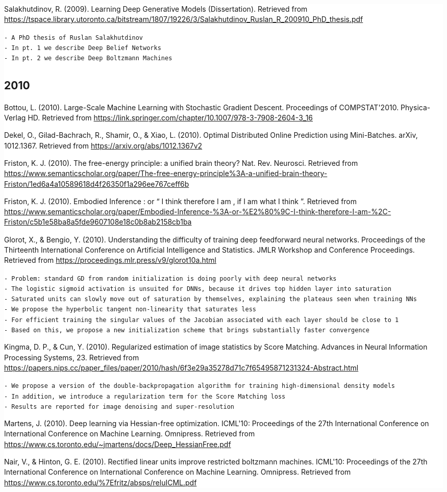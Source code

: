 Salakhutdinov, R. (2009). Learning Deep Generative Models (Dissertation). Retrieved from https://tspace.library.utoronto.ca/bitstream/1807/19226/3/Salakhutdinov_Ruslan_R_200910_PhD_thesis.pdf

    - A PhD thesis of Ruslan Salakhutdinov
    - In pt. 1 we describe Deep Belief Networks
    - In pt. 2 we describe Deep Boltzmann Machines

## 2010

Bottou, L. (2010). Large-Scale Machine Learning with Stochastic Gradient Descent. Proceedings of COMPSTAT'2010. Physica-Verlag HD. Retrieved from https://link.springer.com/chapter/10.1007/978-3-7908-2604-3_16

Dekel, O., Gilad-Bachrach, R., Shamir, O., & Xiao, L. (2010). Optimal Distributed Online Prediction using Mini-Batches. arXiv, 1012.1367. Retrieved from https://arxiv.org/abs/1012.1367v2

Friston, K. J. (2010). The free-energy principle: a unified brain theory? Nat. Rev. Neurosci. Retrieved from https://www.semanticscholar.org/paper/The-free-energy-principle%3A-a-unified-brain-theory-Friston/1ed6a4a10589618d4f26350f1a296ee767ceff6b

Friston, K. J. (2010). Embodied Inference : or “ I think therefore I am , if I am what I think ”. Retrieved from https://www.semanticscholar.org/paper/Embodied-Inference-%3A-or-%E2%80%9C-I-think-therefore-I-am-%2C-Friston/c5b1e58ba8a5fde9607108e18c0b8ab2158cb1ba

Glorot, X., & Bengio, Y. (2010). Understanding the difficulty of training deep feedforward neural networks. Proceedings of the Thirteenth International Conference on Artificial Intelligence and Statistics. JMLR Workshop and Conference Proceedings. Retrieved from https://proceedings.mlr.press/v9/glorot10a.html

    - Problem: standard GD from random initialization is doing poorly with deep neural networks
    - The logistic sigmoid activation is unsuited for DNNs, because it drives top hidden layer into saturation
    - Saturated units can slowly move out of saturation by themselves, explaining the plateaus seen when training NNs
    - We propose the hyperbolic tangent non-linearity that saturates less
    - For efficient training the singular values of the Jacobian associated with each layer should be close to 1
    - Based on this, we propose a new initialization scheme that brings substantially faster convergence

Kingma, D. P., & Cun, Y. (2010). Regularized estimation of image statistics by Score Matching. Advances in Neural Information Processing Systems, 23. Retrieved from https://papers.nips.cc/paper_files/paper/2010/hash/6f3e29a35278d71c7f65495871231324-Abstract.html

    - We propose a version of the double-backpropagation algorithm for training high-dimensional density models
    - In addition, we introduce a regularization term for the Score Matching loss
    - Results are reported for image denoising and super-resolution

Martens, J. (2010). Deep learning via Hessian-free optimization. ICML'10: Proceedings of the 27th International Conference on International Conference on Machine Learning. Omnipress. Retrieved from https://www.cs.toronto.edu/~jmartens/docs/Deep_HessianFree.pdf

Nair, V., & Hinton, G. E. (2010). Rectified linear units improve restricted boltzmann machines. ICML'10: Proceedings of the 27th International Conference on International Conference on Machine Learning. Omnipress. Retrieved from https://www.cs.toronto.edu/%7Efritz/absps/reluICML.pdf
